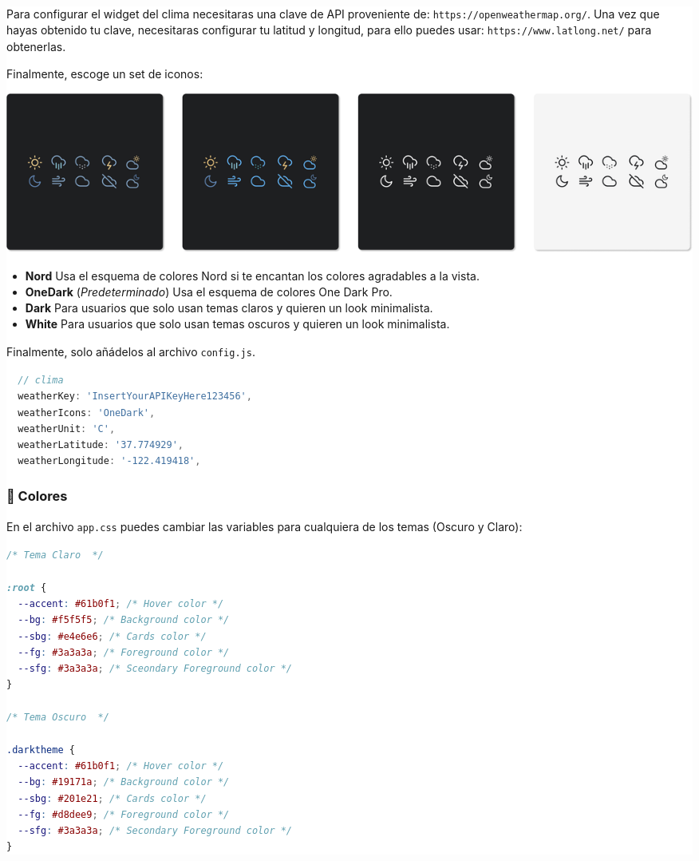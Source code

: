 Para configurar el widget del clima necesitaras una clave de API proveniente de: `https://openweathermap.org/`. Una vez que hayas obtenido tu clave, necesitaras configurar tu latitud y longitud, para ello puedes usar: `https://www.latlong.net/` para obtenerlas. 

Finalmente, escoge un set de iconos:

![](assets/img/icons.png)

- **Nord** Usa el esquema de colores Nord si te encantan los colores agradables a la vista.
- **OneDark** (_Predeterminado_) Usa el esquema de colores One Dark Pro.
- **Dark** Para usuarios que solo usan temas claros y quieren un look minimalista.
- **White** Para usuarios que solo usan temas oscuros y quieren un look minimalista.

Finalmente, solo añádelos al archivo `config.js`.

```js
  // clima
  weatherKey: 'InsertYourAPIKeyHere123456',
  weatherIcons: 'OneDark',
  weatherUnit: 'C',
  weatherLatitude: '37.774929',
  weatherLongitude: '-122.419418',
```

### 💛 Colores

En el archivo `app.css` puedes cambiar las variables para cualquiera de los temas (Oscuro y Claro):

```css
/* Tema Claro  */

:root {
  --accent: #61b0f1; /* Hover color */
  --bg: #f5f5f5; /* Background color */
  --sbg: #e4e6e6; /* Cards color */
  --fg: #3a3a3a; /* Foreground color */
  --sfg: #3a3a3a; /* Sceondary Foreground color */
}

/* Tema Oscuro  */

.darktheme {
  --accent: #61b0f1; /* Hover color */
  --bg: #19171a; /* Background color */
  --sbg: #201e21; /* Cards color */
  --fg: #d8dee9; /* Foreground color */
  --sfg: #3a3a3a; /* Secondary Foreground color */
}
```
